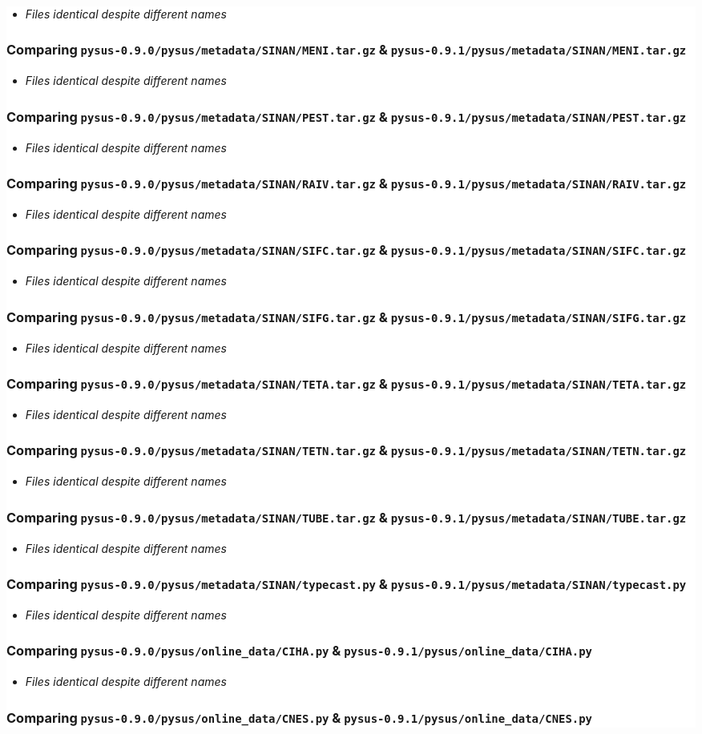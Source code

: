  * *Files identical despite different names*

### Comparing `pysus-0.9.0/pysus/metadata/SINAN/MENI.tar.gz` & `pysus-0.9.1/pysus/metadata/SINAN/MENI.tar.gz`

 * *Files identical despite different names*

### Comparing `pysus-0.9.0/pysus/metadata/SINAN/PEST.tar.gz` & `pysus-0.9.1/pysus/metadata/SINAN/PEST.tar.gz`

 * *Files identical despite different names*

### Comparing `pysus-0.9.0/pysus/metadata/SINAN/RAIV.tar.gz` & `pysus-0.9.1/pysus/metadata/SINAN/RAIV.tar.gz`

 * *Files identical despite different names*

### Comparing `pysus-0.9.0/pysus/metadata/SINAN/SIFC.tar.gz` & `pysus-0.9.1/pysus/metadata/SINAN/SIFC.tar.gz`

 * *Files identical despite different names*

### Comparing `pysus-0.9.0/pysus/metadata/SINAN/SIFG.tar.gz` & `pysus-0.9.1/pysus/metadata/SINAN/SIFG.tar.gz`

 * *Files identical despite different names*

### Comparing `pysus-0.9.0/pysus/metadata/SINAN/TETA.tar.gz` & `pysus-0.9.1/pysus/metadata/SINAN/TETA.tar.gz`

 * *Files identical despite different names*

### Comparing `pysus-0.9.0/pysus/metadata/SINAN/TETN.tar.gz` & `pysus-0.9.1/pysus/metadata/SINAN/TETN.tar.gz`

 * *Files identical despite different names*

### Comparing `pysus-0.9.0/pysus/metadata/SINAN/TUBE.tar.gz` & `pysus-0.9.1/pysus/metadata/SINAN/TUBE.tar.gz`

 * *Files identical despite different names*

### Comparing `pysus-0.9.0/pysus/metadata/SINAN/typecast.py` & `pysus-0.9.1/pysus/metadata/SINAN/typecast.py`

 * *Files identical despite different names*

### Comparing `pysus-0.9.0/pysus/online_data/CIHA.py` & `pysus-0.9.1/pysus/online_data/CIHA.py`

 * *Files identical despite different names*

### Comparing `pysus-0.9.0/pysus/online_data/CNES.py` & `pysus-0.9.1/pysus/online_data/CNES.py`
